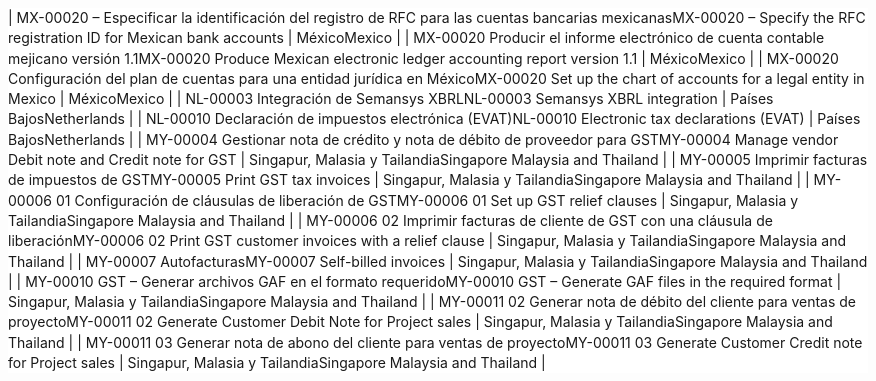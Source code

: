 | <span data-ttu-id="b2b5e-449">MX-00020 – Especificar la identificación del registro de RFC para las cuentas bancarias mexicanas</span><span class="sxs-lookup"><span data-stu-id="b2b5e-449">MX-00020 – Specify the RFC registration ID for Mexican bank accounts</span></span>                                   | <span data-ttu-id="b2b5e-450">México</span><span class="sxs-lookup"><span data-stu-id="b2b5e-450">Mexico</span></span>                          |
| <span data-ttu-id="b2b5e-451">MX-00020 Producir el informe electrónico de cuenta contable mejicano versión 1.1</span><span class="sxs-lookup"><span data-stu-id="b2b5e-451">MX-00020 Produce Mexican electronic ledger accounting report version 1.1</span></span>                               | <span data-ttu-id="b2b5e-452">México</span><span class="sxs-lookup"><span data-stu-id="b2b5e-452">Mexico</span></span>                          |
| <span data-ttu-id="b2b5e-453">MX-00020 Configuración del plan de cuentas para una entidad jurídica en México</span><span class="sxs-lookup"><span data-stu-id="b2b5e-453">MX-00020 Set up the chart of accounts for a legal entity in Mexico</span></span>                                     | <span data-ttu-id="b2b5e-454">México</span><span class="sxs-lookup"><span data-stu-id="b2b5e-454">Mexico</span></span>                          |
| <span data-ttu-id="b2b5e-455">NL-00003 Integración de Semansys XBRL</span><span class="sxs-lookup"><span data-stu-id="b2b5e-455">NL-00003 Semansys XBRL integration</span></span>                                                                     | <span data-ttu-id="b2b5e-456">Países Bajos</span><span class="sxs-lookup"><span data-stu-id="b2b5e-456">Netherlands</span></span>                     |
| <span data-ttu-id="b2b5e-457">NL-00010 Declaración de impuestos electrónica (EVAT)</span><span class="sxs-lookup"><span data-stu-id="b2b5e-457">NL-00010 Electronic tax declarations (EVAT)</span></span>                                                            | <span data-ttu-id="b2b5e-458">Países Bajos</span><span class="sxs-lookup"><span data-stu-id="b2b5e-458">Netherlands</span></span>                     |
| <span data-ttu-id="b2b5e-459">MY-00004 Gestionar nota de crédito y nota de débito de proveedor para GST</span><span class="sxs-lookup"><span data-stu-id="b2b5e-459">MY-00004 Manage vendor Debit note and Credit note for GST</span></span>                                              | <span data-ttu-id="b2b5e-460">Singapur, Malasia y Tailandia</span><span class="sxs-lookup"><span data-stu-id="b2b5e-460">Singapore Malaysia and Thailand</span></span> |
| <span data-ttu-id="b2b5e-461">MY-00005 Imprimir facturas de impuestos de GST</span><span class="sxs-lookup"><span data-stu-id="b2b5e-461">MY-00005 Print GST tax invoices</span></span>                                                                        | <span data-ttu-id="b2b5e-462">Singapur, Malasia y Tailandia</span><span class="sxs-lookup"><span data-stu-id="b2b5e-462">Singapore Malaysia and Thailand</span></span> |
| <span data-ttu-id="b2b5e-463">MY-00006 01 Configuración de cláusulas de liberación de GST</span><span class="sxs-lookup"><span data-stu-id="b2b5e-463">MY-00006 01 Set up GST relief clauses</span></span>                                                                  | <span data-ttu-id="b2b5e-464">Singapur, Malasia y Tailandia</span><span class="sxs-lookup"><span data-stu-id="b2b5e-464">Singapore Malaysia and Thailand</span></span> |
| <span data-ttu-id="b2b5e-465">MY-00006 02 Imprimir facturas de cliente de GST con una cláusula de liberación</span><span class="sxs-lookup"><span data-stu-id="b2b5e-465">MY-00006 02 Print GST customer invoices with a relief clause</span></span>                                           | <span data-ttu-id="b2b5e-466">Singapur, Malasia y Tailandia</span><span class="sxs-lookup"><span data-stu-id="b2b5e-466">Singapore Malaysia and Thailand</span></span> |
| <span data-ttu-id="b2b5e-467">MY-00007 Autofacturas</span><span class="sxs-lookup"><span data-stu-id="b2b5e-467">MY-00007 Self-billed invoices</span></span>                                                                          | <span data-ttu-id="b2b5e-468">Singapur, Malasia y Tailandia</span><span class="sxs-lookup"><span data-stu-id="b2b5e-468">Singapore Malaysia and Thailand</span></span> |
| <span data-ttu-id="b2b5e-469">MY-00010 GST – Generar archivos GAF en el formato requerido</span><span class="sxs-lookup"><span data-stu-id="b2b5e-469">MY-00010 GST – Generate GAF files in the required format</span></span>                                               | <span data-ttu-id="b2b5e-470">Singapur, Malasia y Tailandia</span><span class="sxs-lookup"><span data-stu-id="b2b5e-470">Singapore Malaysia and Thailand</span></span> |
| <span data-ttu-id="b2b5e-471">MY-00011 02 Generar nota de débito del cliente para ventas de proyecto</span><span class="sxs-lookup"><span data-stu-id="b2b5e-471">MY-00011 02 Generate Customer Debit Note for Project sales</span></span>                                             | <span data-ttu-id="b2b5e-472">Singapur, Malasia y Tailandia</span><span class="sxs-lookup"><span data-stu-id="b2b5e-472">Singapore Malaysia and Thailand</span></span> |
| <span data-ttu-id="b2b5e-473">MY-00011 03 Generar nota de abono del cliente para ventas de proyecto</span><span class="sxs-lookup"><span data-stu-id="b2b5e-473">MY-00011 03 Generate Customer Credit note for Project sales</span></span>                                            | <span data-ttu-id="b2b5e-474">Singapur, Malasia y Tailandia</span><span class="sxs-lookup"><span data-stu-id="b2b5e-474">Singapore Malaysia and Thailand</span></span> |